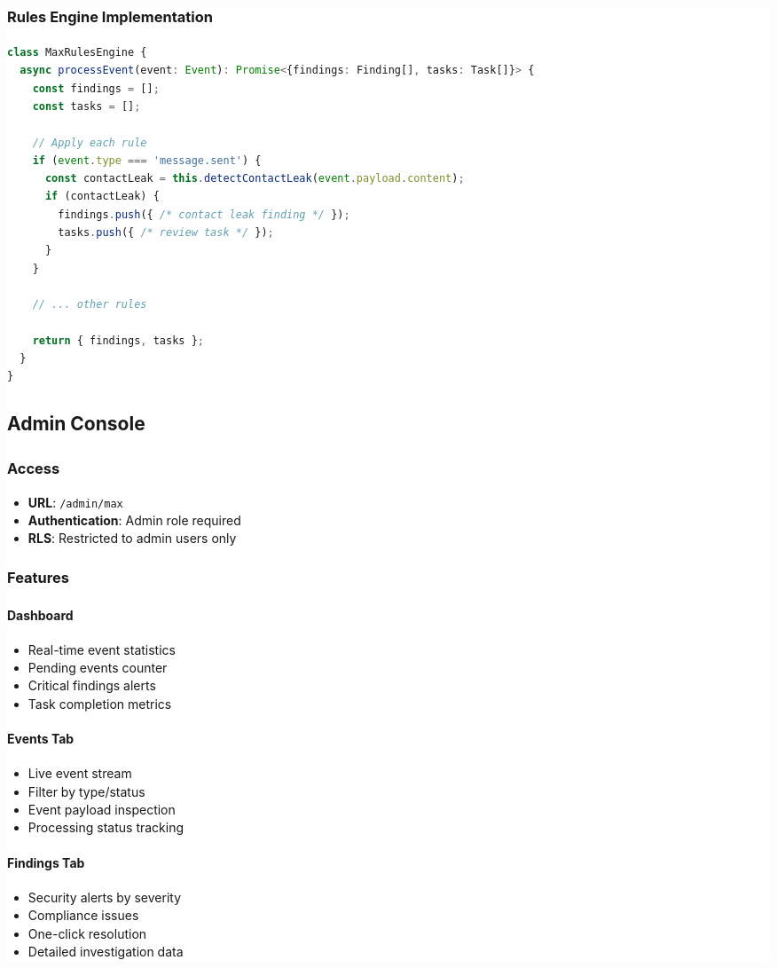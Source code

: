 ### Rules Engine Implementation

```typescript
class MaxRulesEngine {
  async processEvent(event: Event): Promise<{findings: Finding[], tasks: Task[]}> {
    const findings = [];
    const tasks = [];

    // Apply each rule
    if (event.type === 'message.sent') {
      const contactLeak = this.detectContactLeak(event.payload.content);
      if (contactLeak) {
        findings.push({ /* contact leak finding */ });
        tasks.push({ /* review task */ });
      }
    }

    // ... other rules

    return { findings, tasks };
  }
}
```

## Admin Console

### Access
- **URL**: `/admin/max`
- **Authentication**: Admin role required
- **RLS**: Restricted to admin users only

### Features

#### Dashboard
- Real-time event statistics
- Pending events counter
- Critical findings alerts
- Task completion metrics

#### Events Tab
- Live event stream
- Filter by type/status
- Event payload inspection
- Processing status tracking

#### Findings Tab
- Security alerts by severity
- Compliance issues
- One-click resolution
- Detailed investigation data
